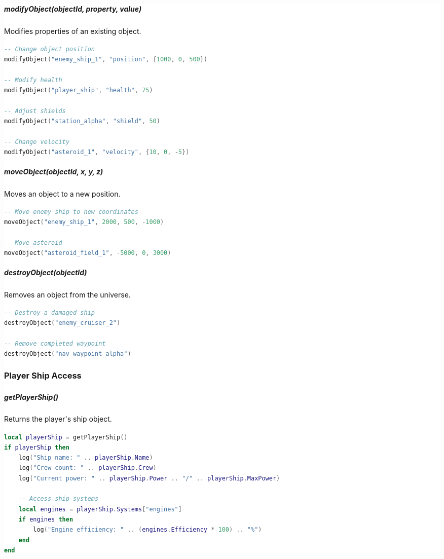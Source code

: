 ##### modifyObject(objectId, property, value)
Modifies properties of an existing object.

```lua
-- Change object position
modifyObject("enemy_ship_1", "position", {1000, 0, 500})

-- Modify health
modifyObject("player_ship", "health", 75)

-- Adjust shields
modifyObject("station_alpha", "shield", 50)

-- Change velocity
modifyObject("asteroid_1", "velocity", {10, 0, -5})
```

##### moveObject(objectId, x, y, z)
Moves an object to a new position.

```lua
-- Move enemy ship to new coordinates
moveObject("enemy_ship_1", 2000, 500, -1000)

-- Move asteroid
moveObject("asteroid_field_1", -5000, 0, 3000)
```

##### destroyObject(objectId)
Removes an object from the universe.

```lua
-- Destroy a damaged ship
destroyObject("enemy_cruiser_2")

-- Remove completed waypoint
destroyObject("nav_waypoint_alpha")
```

### Player Ship Access

##### getPlayerShip()
Returns the player's ship object.

```lua
local playerShip = getPlayerShip()
if playerShip then
    log("Ship name: " .. playerShip.Name)
    log("Crew count: " .. playerShip.Crew)
    log("Current power: " .. playerShip.Power .. "/" .. playerShip.MaxPower)
    
    -- Access ship systems
    local engines = playerShip.Systems["engines"]
    if engines then
        log("Engine efficiency: " .. (engines.Efficiency * 100) .. "%")
    end
end
```
